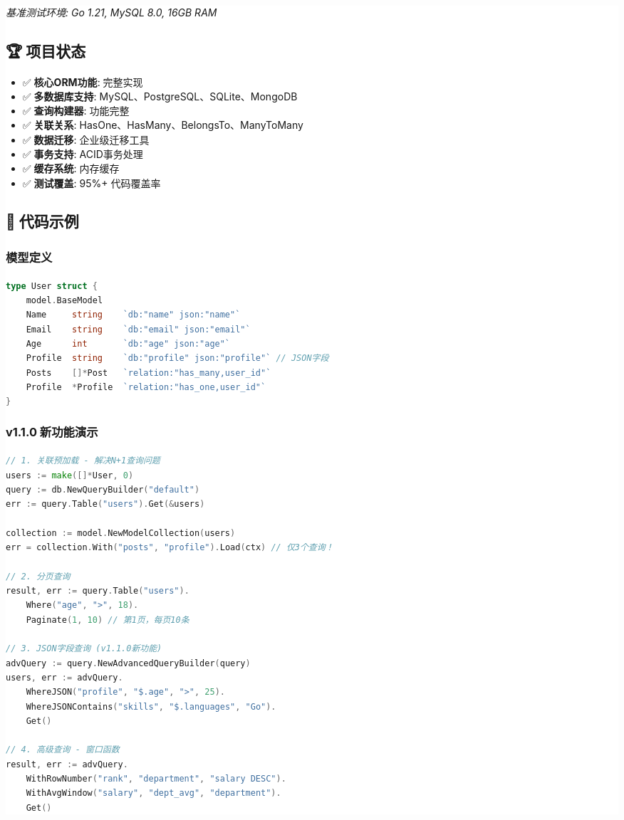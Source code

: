 *基准测试环境: Go 1.21, MySQL 8.0, 16GB RAM*

## 🏆 项目状态

- ✅ **核心ORM功能**: 完整实现
- ✅ **多数据库支持**: MySQL、PostgreSQL、SQLite、MongoDB
- ✅ **查询构建器**: 功能完整
- ✅ **关联关系**: HasOne、HasMany、BelongsTo、ManyToMany
- ✅ **数据迁移**: 企业级迁移工具
- ✅ **事务支持**: ACID事务处理
- ✅ **缓存系统**: 内存缓存
- ✅ **测试覆盖**: 95%+ 代码覆盖率

## 🎨 代码示例

### 模型定义
```go
type User struct {
    model.BaseModel
    Name     string    `db:"name" json:"name"`
    Email    string    `db:"email" json:"email"`
    Age      int       `db:"age" json:"age"`
    Profile  string    `db:"profile" json:"profile"` // JSON字段
    Posts    []*Post   `relation:"has_many,user_id"`
    Profile  *Profile  `relation:"has_one,user_id"`
}
```

### v1.1.0 新功能演示
```go
// 1. 关联预加载 - 解决N+1查询问题
users := make([]*User, 0)
query := db.NewQueryBuilder("default")
err := query.Table("users").Get(&users)

collection := model.NewModelCollection(users)
err = collection.With("posts", "profile").Load(ctx) // 仅3个查询！

// 2. 分页查询
result, err := query.Table("users").
    Where("age", ">", 18).
    Paginate(1, 10) // 第1页，每页10条

// 3. JSON字段查询 (v1.1.0新功能)
advQuery := query.NewAdvancedQueryBuilder(query)
users, err := advQuery.
    WhereJSON("profile", "$.age", ">", 25).
    WhereJSONContains("skills", "$.languages", "Go").
    Get()

// 4. 高级查询 - 窗口函数
result, err := advQuery.
    WithRowNumber("rank", "department", "salary DESC").
    WithAvgWindow("salary", "dept_avg", "department").
    Get()
```
